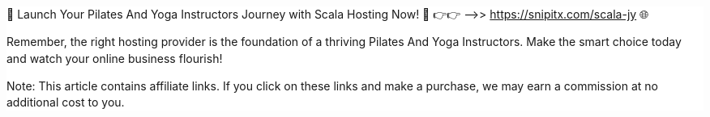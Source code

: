 🚀 Launch Your Pilates And Yoga Instructors Journey with Scala Hosting Now! 🌟
👉👉 -->> https://snipitx.com/scala-jy 🌐

Remember, the right hosting provider is the foundation of a thriving Pilates And Yoga Instructors. Make the smart choice today and watch your online business flourish!

Note: This article contains affiliate links. If you click on these links and make a purchase, we may earn a commission at no additional cost to you.
